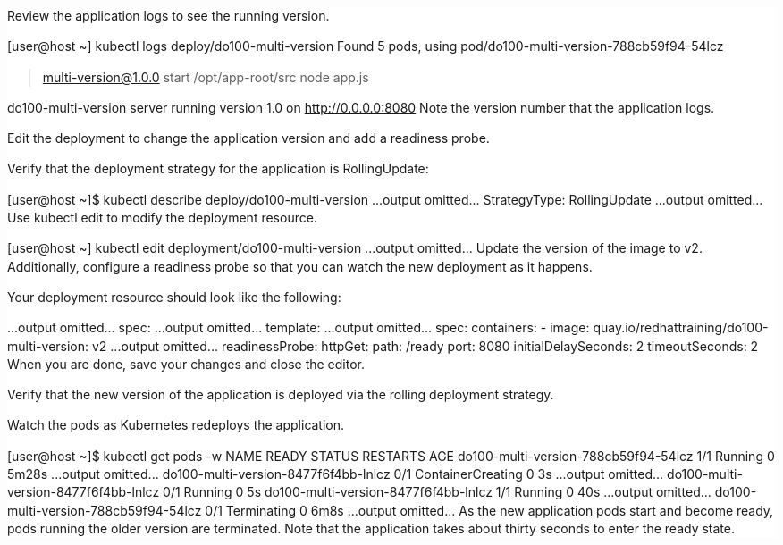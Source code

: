 Review the application logs to see the running version.

[user@host ~] kubectl logs deploy/do100-multi-version
Found 5 pods, using pod/do100-multi-version-788cb59f94-54lcz

> multi-version@1.0.0 start /opt/app-root/src
> node app.js

do100-multi-version server running version 1.0 on  http://0.0.0.0:8080
Note the version number that the application logs.

Edit the deployment to change the application version and add a readiness probe.

Verify that the deployment strategy for the application is RollingUpdate:

[user@host ~]$ kubectl describe deploy/do100-multi-version
...output omitted...
StrategyType:           RollingUpdate
...output omitted...
Use kubectl edit to modify the deployment resource.

[user@host ~] kubectl edit deployment/do100-multi-version
...output omitted...
Update the version of the image to v2. Additionally, configure a readiness probe so that you can watch the new deployment as it happens.

Your deployment resource should look like the following:

...output omitted...
spec:
  ...output omitted...
  template:
    ...output omitted...
    spec:
      containers:
      - image: quay.io/redhattraining/do100-multi-version: v2
        ...output omitted...
        readinessProbe:
          httpGet:
            path: /ready
            port: 8080
          initialDelaySeconds: 2
          timeoutSeconds: 2
When you are done, save your changes and close the editor.

Verify that the new version of the application is deployed via the rolling deployment strategy.

Watch the pods as Kubernetes redeploys the application.

[user@host ~]$ kubectl get pods -w
NAME                                   READY   STATUS              RESTARTS   AGE
do100-multi-version-788cb59f94-54lcz   1/1     Running             0          5m28s
...output omitted...
do100-multi-version-8477f6f4bb-lnlcz   0/1     ContainerCreating   0          3s
...output omitted...
do100-multi-version-8477f6f4bb-lnlcz   0/1     Running             0          5s
do100-multi-version-8477f6f4bb-lnlcz   1/1     Running             0          40s
...output omitted...
do100-multi-version-788cb59f94-54lcz   0/1     Terminating         0          6m8s
...output omitted...
As the new application pods start and become ready, pods running the older version are terminated. Note that the application takes about thirty seconds to enter the ready state.
